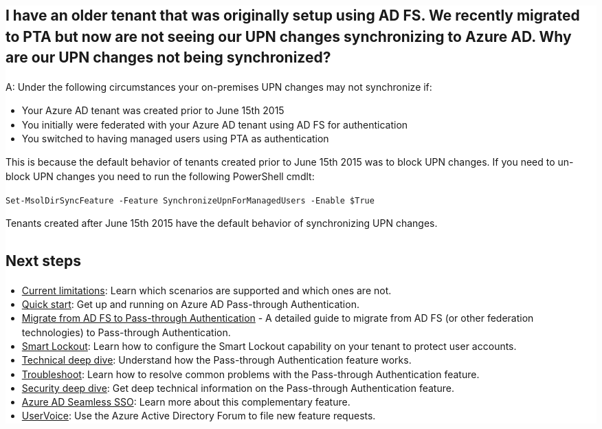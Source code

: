 ## I have an older tenant that was originally setup using AD FS.  We recently migrated to PTA but now are not seeing our UPN changes synchronizing to Azure AD.  Why are our UPN changes not being synchronized?

A: Under the following circumstances your on-premises UPN changes may not synchronize if:

- Your Azure AD tenant was created prior to June 15th 2015
- You initially were federated with your Azure AD tenant using AD FS for authentication
- You switched to having managed users using PTA as authentication

This is because the default behavior of tenants created prior to June 15th 2015 was to block UPN changes.  If you need to un-block UPN changes you need to run the following PowerShell cmdlt:  

`Set-MsolDirSyncFeature -Feature SynchronizeUpnForManagedUsers -Enable $True`

Tenants created after June 15th 2015 have the default behavior of synchronizing UPN changes.   



## Next steps
- [Current limitations](how-to-connect-pta-current-limitations.md): Learn which scenarios are supported and which ones are not.
- [Quick start](how-to-connect-pta-quick-start.md): Get up and running on Azure AD Pass-through Authentication.
- [Migrate from AD FS to Pass-through Authentication](https://github.com/Identity-Deployment-Guides/Identity-Deployment-Guides/blob/master/Authentication/Migrating%20from%20Federated%20Authentication%20to%20Pass-through%20Authentication.docx?raw=true) - A detailed guide to migrate from AD FS (or other federation technologies) to Pass-through Authentication.
- [Smart Lockout](../authentication/howto-password-smart-lockout.md): Learn how to configure the Smart Lockout capability on your tenant to protect user accounts.
- [Technical deep dive](how-to-connect-pta-how-it-works.md): Understand how the Pass-through Authentication feature works.
- [Troubleshoot](tshoot-connect-pass-through-authentication.md): Learn how to resolve common problems with the Pass-through Authentication feature.
- [Security deep dive](how-to-connect-pta-security-deep-dive.md): Get deep technical information on the Pass-through Authentication feature.
- [Azure AD Seamless SSO](how-to-connect-sso.md): Learn more about this complementary feature.
- [UserVoice](https://feedback.azure.com/forums/169401-azure-active-directory/category/160611-directory-synchronization-aad-connect): Use the Azure Active Directory Forum to file new feature requests.

